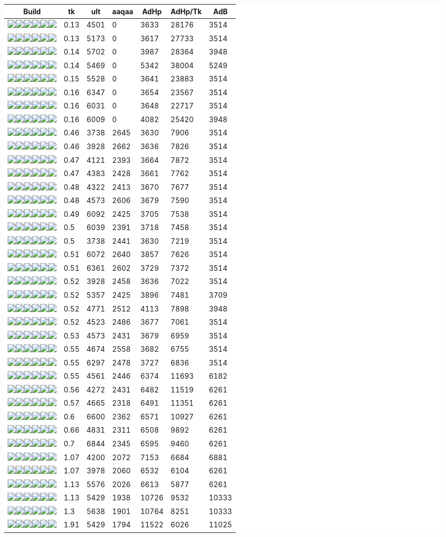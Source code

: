 Build | tk | ult | aaqaa | AdHp | AdHp/Tk | AdB
-|-|-|-|-|-|-
![](/item/6672.png)![](/item/3094.png)![](/item/3033.png)![](/item/3153.png)![](/item/6676.png)![](/item/3124.png)|0.13|4501|0|3633|28176|3514
![](/item/6676.png)![](/item/6671.png)![](/item/3091.png)![](/item/3033.png)![](/item/3095.png)![](/item/3153.png)|0.13|5173|0|3617|27733|3514
![](/item/6676.png)![](/item/6671.png)![](/item/3091.png)![](/item/3033.png)![](/item/3095.png)![](/item/3814.png)|0.14|5702|0|3987|28364|3948
![](/item/6676.png)![](/item/6671.png)![](/item/3095.png)![](/item/6673.png)![](/item/3091.png)![](/item/3033.png)|0.14|5469|0|5342|38004|5249
![](/item/6676.png)![](/item/6671.png)![](/item/3033.png)![](/item/3156.png)![](/item/3094.png)![](/item/3095.png)|0.15|5528|0|3641|23883|3514
![](/item/6676.png)![](/item/6671.png)![](/item/3033.png)![](/item/3156.png)![](/item/3087.png)![](/item/6693.png)|0.16|6347|0|3654|23567|3514
![](/item/6676.png)![](/item/6671.png)![](/item/3033.png)![](/item/3156.png)![](/item/3004.png)![](/item/3095.png)|0.16|6031|0|3648|22717|3514
![](/item/6676.png)![](/item/6671.png)![](/item/3033.png)![](/item/3156.png)![](/item/3095.png)![](/item/3814.png)|0.16|6009|0|4082|25420|3948
![](/item/3091.png)![](/item/3124.png)![](/item/6672.png)![](/item/3156.png)![](/item/3033.png)![](/item/3085.png)|0.46|3738|2645|3630|7906|3514
![](/item/3091.png)![](/item/3124.png)![](/item/6672.png)![](/item/3156.png)![](/item/3033.png)![](/item/3046.png)|0.46|3928|2662|3636|7826|3514
![](/item/6672.png)![](/item/3156.png)![](/item/6671.png)![](/item/3085.png)![](/item/3033.png)![](/item/3091.png)|0.47|4121|2393|3664|7872|3514
![](/item/3156.png)![](/item/3095.png)![](/item/6671.png)![](/item/3091.png)![](/item/3033.png)![](/item/3115.png)|0.47|4383|2428|3661|7762|3514
![](/item/6672.png)![](/item/3156.png)![](/item/6671.png)![](/item/3046.png)![](/item/3033.png)![](/item/3091.png)|0.48|4322|2413|3670|7677|3514
![](/item/6672.png)![](/item/3156.png)![](/item/6671.png)![](/item/3087.png)![](/item/3033.png)![](/item/3091.png)|0.48|4573|2606|3679|7590|3514
![](/item/3156.png)![](/item/3142.png)![](/item/3095.png)![](/item/3091.png)![](/item/3033.png)![](/item/3115.png)|0.49|6092|2425|3705|7538|3514
![](/item/3156.png)![](/item/3142.png)![](/item/6672.png)![](/item/3046.png)![](/item/3033.png)![](/item/3091.png)|0.5|6039|2391|3718|7458|3514
![](/item/6672.png)![](/item/3156.png)![](/item/3124.png)![](/item/3139.png)![](/item/3085.png)![](/item/3033.png)|0.5|3738|2441|3630|7219|3514
![](/item/3156.png)![](/item/3142.png)![](/item/6672.png)![](/item/3091.png)![](/item/3033.png)![](/item/3153.png)|0.51|6072|2640|3857|7626|3514
![](/item/3156.png)![](/item/3142.png)![](/item/6672.png)![](/item/3087.png)![](/item/3033.png)![](/item/3091.png)|0.51|6361|2602|3729|7372|3514
![](/item/6672.png)![](/item/3156.png)![](/item/3124.png)![](/item/3139.png)![](/item/3046.png)![](/item/3033.png)|0.52|3928|2458|3636|7022|3514
![](/item/3156.png)![](/item/3091.png)![](/item/6672.png)![](/item/3033.png)![](/item/3095.png)![](/item/6692.png)|0.52|5357|2425|3896|7481|3709
![](/item/6672.png)![](/item/3156.png)![](/item/6671.png)![](/item/3091.png)![](/item/3033.png)![](/item/3814.png)|0.52|4771|2512|4113|7898|3948
![](/item/3156.png)![](/item/3091.png)![](/item/3033.png)![](/item/3139.png)![](/item/6671.png)![](/item/6672.png)|0.52|4523|2486|3677|7061|3514
![](/item/3156.png)![](/item/3091.png)![](/item/3033.png)![](/item/3139.png)![](/item/6671.png)![](/item/3087.png)|0.53|4573|2431|3679|6959|3514
![](/item/3156.png)![](/item/3091.png)![](/item/3033.png)![](/item/3139.png)![](/item/6671.png)![](/item/3095.png)|0.55|4674|2558|3682|6755|3514
![](/item/3156.png)![](/item/3142.png)![](/item/3091.png)![](/item/3033.png)![](/item/3139.png)![](/item/6672.png)|0.55|6297|2478|3727|6836|3514
![](/item/3156.png)![](/item/3095.png)![](/item/6671.png)![](/item/3091.png)![](/item/3026.png)![](/item/3033.png)|0.55|4561|2446|6374|11693|6182
![](/item/6672.png)![](/item/3156.png)![](/item/6671.png)![](/item/3095.png)![](/item/3033.png)![](/item/8001.png)|0.56|4272|2431|6482|11519|6261
![](/item/6676.png)![](/item/6671.png)![](/item/3033.png)![](/item/3156.png)![](/item/3091.png)![](/item/8001.png)|0.57|4665|2318|6491|11351|6261
![](/item/3156.png)![](/item/3142.png)![](/item/3091.png)![](/item/8001.png)![](/item/3033.png)![](/item/6676.png)|0.6|6600|2362|6571|10927|6261
![](/item/6676.png)![](/item/6671.png)![](/item/3033.png)![](/item/3156.png)![](/item/3139.png)![](/item/8001.png)|0.66|4831|2311|6508|9892|6261
![](/item/3156.png)![](/item/3142.png)![](/item/8001.png)![](/item/3139.png)![](/item/3033.png)![](/item/6676.png)|0.7|6844|2345|6595|9460|6261
![](/item/3156.png)![](/item/3091.png)![](/item/8001.png)![](/item/6671.png)![](/item/3033.png)![](/item/3814.png)|1.07|4200|2072|7153|6684|6881
![](/item/3156.png)![](/item/3091.png)![](/item/3033.png)![](/item/3139.png)![](/item/6671.png)![](/item/8001.png)|1.07|3978|2060|6532|6104|6261
![](/item/3156.png)![](/item/3142.png)![](/item/3091.png)![](/item/3033.png)![](/item/3139.png)![](/item/8001.png)|1.13|5576|2026|6613|5877|6261
![](/item/3156.png)![](/item/3142.png)![](/item/3091.png)![](/item/3026.png)![](/item/3033.png)![](/item/8001.png)|1.13|5429|1938|10726|9532|10333
![](/item/3156.png)![](/item/3142.png)![](/item/8001.png)![](/item/3139.png)![](/item/3033.png)![](/item/3026.png)|1.3|5638|1901|10764|8251|10333
![](/item/3156.png)![](/item/3142.png)![](/item/8001.png)![](/item/6035.png)![](/item/3033.png)![](/item/3026.png)|1.91|5429|1794|11522|6026|11025